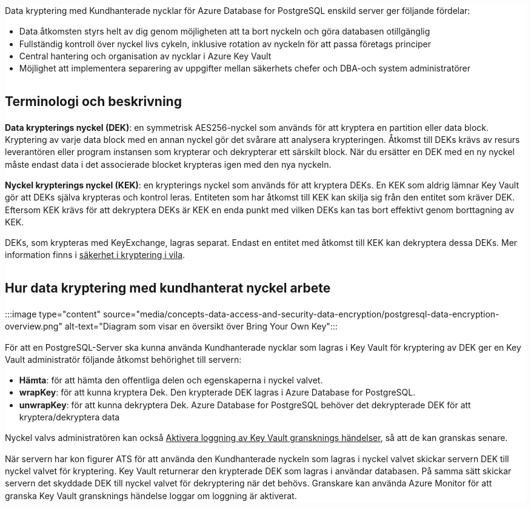 Data kryptering med Kundhanterade nycklar för Azure Database for PostgreSQL enskild server ger följande fördelar:

* Data åtkomsten styrs helt av dig genom möjligheten att ta bort nyckeln och göra databasen otillgänglig 
*    Fullständig kontroll över nyckel livs cykeln, inklusive rotation av nyckeln för att passa företags principer
*    Central hantering och organisation av nycklar i Azure Key Vault
*    Möjlighet att implementera separering av uppgifter mellan säkerhets chefer och DBA-och system administratörer

## <a name="terminology-and-description"></a>Terminologi och beskrivning

**Data krypterings nyckel (DEK)**: en symmetrisk AES256-nyckel som används för att kryptera en partition eller data block. Kryptering av varje data block med en annan nyckel gör det svårare att analysera krypteringen. Åtkomst till DEKs krävs av resurs leverantören eller program instansen som krypterar och dekrypterar ett särskilt block. När du ersätter en DEK med en ny nyckel måste endast data i det associerade blocket krypteras igen med den nya nyckeln.

**Nyckel krypterings nyckel (KEK)**: en krypterings nyckel som används för att kryptera DEKs. En KEK som aldrig lämnar Key Vault gör att DEKs själva krypteras och kontrol leras. Entiteten som har åtkomst till KEK kan skilja sig från den entitet som kräver DEK. Eftersom KEK krävs för att dekryptera DEKs är KEK en enda punkt med vilken DEKs kan tas bort effektivt genom borttagning av KEK.

DEKs, som krypteras med KeyExchange, lagras separat. Endast en entitet med åtkomst till KEK kan dekryptera dessa DEKs. Mer information finns i [säkerhet i kryptering i vila](../security/fundamentals/encryption-atrest.md).

## <a name="how-data-encryption-with-a-customer-managed-key-work"></a>Hur data kryptering med kundhanterat nyckel arbete

:::image type="content" source="media/concepts-data-access-and-security-data-encryption/postgresql-data-encryption-overview.png" alt-text="Diagram som visar en översikt över Bring Your Own Key":::

För att en PostgreSQL-Server ska kunna använda Kundhanterade nycklar som lagras i Key Vault för kryptering av DEK ger en Key Vault administratör följande åtkomst behörighet till servern:

* **Hämta**: för att hämta den offentliga delen och egenskaperna i nyckel valvet.
* **wrapKey**: för att kunna kryptera Dek. Den krypterade DEK lagras i Azure Database for PostgreSQL.
* **unwrapKey**: för att kunna dekryptera Dek. Azure Database for PostgreSQL behöver det dekrypterade DEK för att kryptera/dekryptera data

Nyckel valvs administratören kan också [Aktivera loggning av Key Vault gransknings händelser](../azure-monitor/insights/key-vault-insights-overview.md), så att de kan granskas senare.

När servern har kon figurer ATS för att använda den Kundhanterade nyckeln som lagras i nyckel valvet skickar servern DEK till nyckel valvet för kryptering. Key Vault returnerar den krypterade DEK som lagras i användar databasen. På samma sätt skickar servern det skyddade DEK till nyckel valvet för dekryptering när det behövs. Granskare kan använda Azure Monitor för att granska Key Vault gransknings händelse loggar om loggning är aktiverat.
